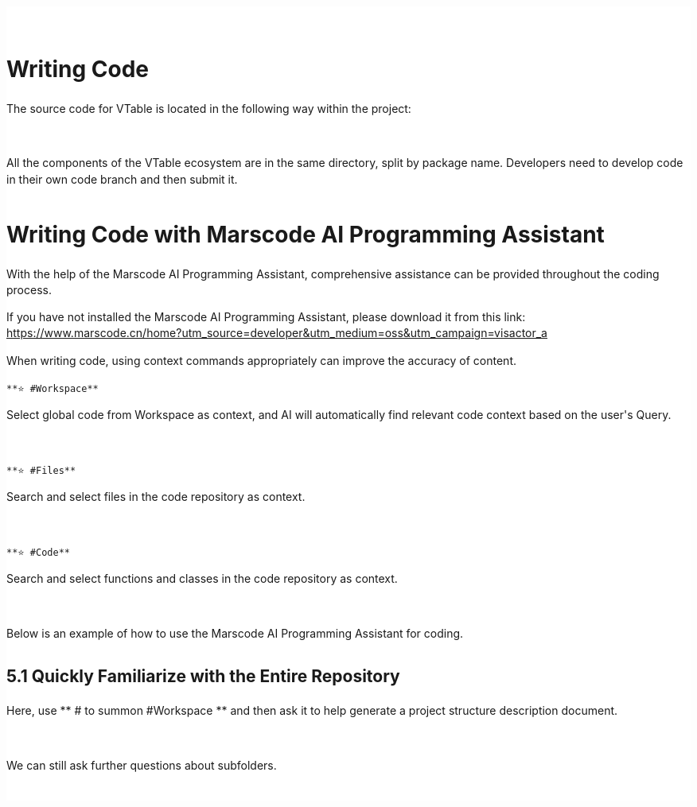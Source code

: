 <img src='https://cdn.jsdelivr.net/gh/xuanhun/articles/visactor/img/MMCpb9MvEomle4xYIe1cauFUnCe.gif' alt='' width='988' height='auto'>

# Writing Code

The source code for VTable is located in the following way within the project:

<img src='https://lf9-dp-fe-cms-tos.byteorg.com/obj/bit-cloud/VTable/contributing/code-dir.png' alt='' width='952' height='auto'>

All the components of the VTable ecosystem are in the same directory, split by package name. Developers need to develop code in their own code branch and then submit it.

# Writing Code with Marscode AI Programming Assistant

With the help of the Marscode AI Programming Assistant, comprehensive assistance can be provided throughout the coding process.

If you have not installed the Marscode AI Programming Assistant, please download it from this link: https://www.marscode.cn/home?utm_source=developer&utm_medium=oss&utm_campaign=visactor_a

When writing code, using context commands appropriately can improve the accuracy of content.

`**⭐️ #Workspace**`

Select global code from Workspace as context, and AI will automatically find relevant code context based on the user's Query.

<img src='https://cdn.jsdelivr.net/gh/xuanhun/articles/visactor/img/DWoabR7kIoqRe8xVu7RcqjjenFg.gif' alt='' width='1000' height='auto'>

`**⭐️ #Files**`

Search and select files in the code repository as context.

<img src='https://cdn.jsdelivr.net/gh/xuanhun/articles/visactor/img/VcWsbki1MohwabxGtRPcZnXXnGb.gif' alt='' width='1000' height='auto'>

`**⭐️ #Code**`

Search and select functions and classes in the code repository as context.

<img src='https://cdn.jsdelivr.net/gh/xuanhun/articles/visactor/img/FDTHbZ2Hko9WrSx2JqWcJRRnnUf.gif' alt='' width='1000' height='auto'>

Below is an example of how to use the Marscode AI Programming Assistant for coding.

## 5.1 Quickly Familiarize with the Entire Repository

Here, use ** # to summon #Workspace ** and then ask it to help generate a project structure description document.

<img src='https://lf9-dp-fe-cms-tos.byteorg.com/obj/bit-cloud/VTable/contributing/marscode-structure.png' alt='' width='1000' height='auto'>

We can still ask further questions about subfolders.

<img src='https://cdn.jsdelivr.net/gh/xuanhun/articles/visactor/img/AdgDb1oGFoAyaRxkW8xciziInvf.gif' alt='' width='1000' height='auto'>

